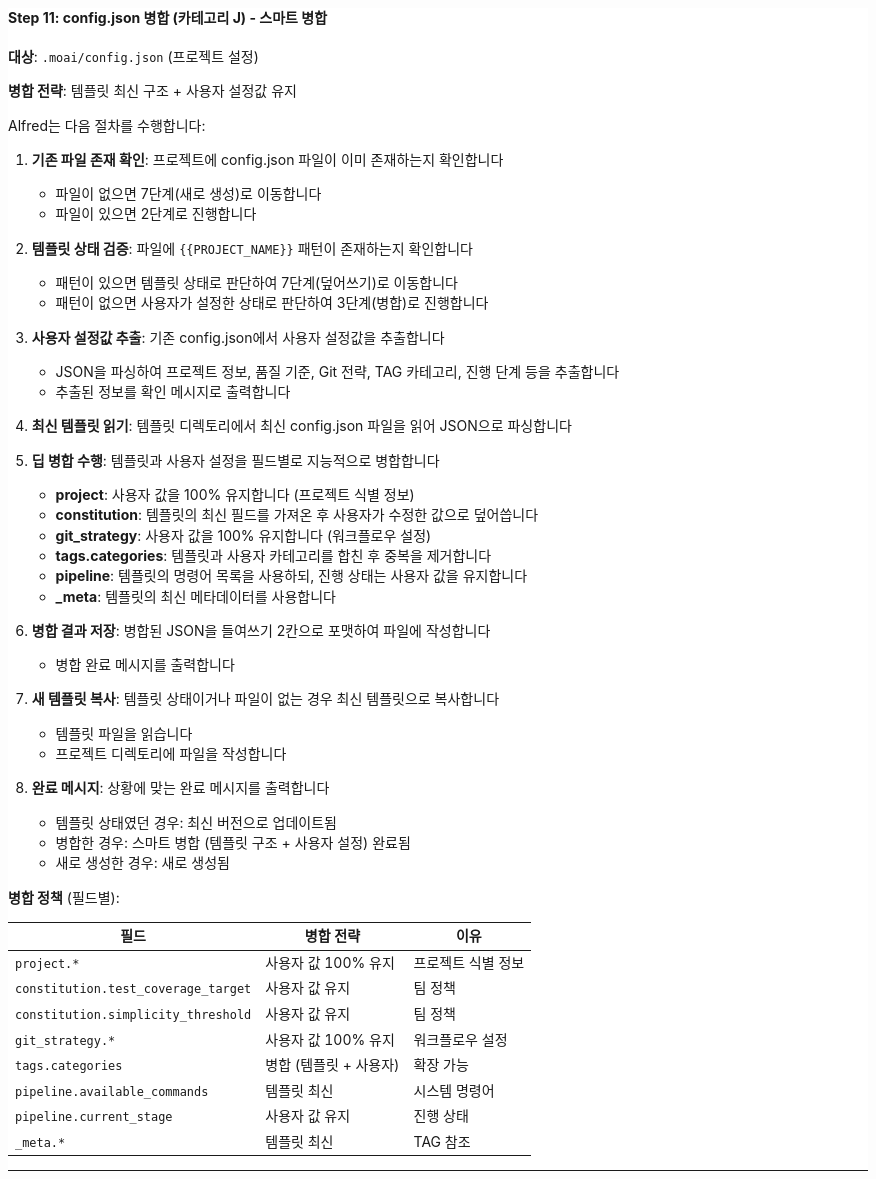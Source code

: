
#### Step 11: config.json 병합 (카테고리 J) - 스마트 병합

**대상**: `.moai/config.json` (프로젝트 설정)

**병합 전략**: 템플릿 최신 구조 + 사용자 설정값 유지

Alfred는 다음 절차를 수행합니다:

1. **기존 파일 존재 확인**: 프로젝트에 config.json 파일이 이미 존재하는지 확인합니다
   - 파일이 없으면 7단계(새로 생성)로 이동합니다
   - 파일이 있으면 2단계로 진행합니다

2. **템플릿 상태 검증**: 파일에 `{{PROJECT_NAME}}` 패턴이 존재하는지 확인합니다
   - 패턴이 있으면 템플릿 상태로 판단하여 7단계(덮어쓰기)로 이동합니다
   - 패턴이 없으면 사용자가 설정한 상태로 판단하여 3단계(병합)로 진행합니다

3. **사용자 설정값 추출**: 기존 config.json에서 사용자 설정값을 추출합니다
   - JSON을 파싱하여 프로젝트 정보, 품질 기준, Git 전략, TAG 카테고리, 진행 단계 등을 추출합니다
   - 추출된 정보를 확인 메시지로 출력합니다

4. **최신 템플릿 읽기**: 템플릿 디렉토리에서 최신 config.json 파일을 읽어 JSON으로 파싱합니다

5. **딥 병합 수행**: 템플릿과 사용자 설정을 필드별로 지능적으로 병합합니다
   - **project**: 사용자 값을 100% 유지합니다 (프로젝트 식별 정보)
   - **constitution**: 템플릿의 최신 필드를 가져온 후 사용자가 수정한 값으로 덮어씁니다
   - **git_strategy**: 사용자 값을 100% 유지합니다 (워크플로우 설정)
   - **tags.categories**: 템플릿과 사용자 카테고리를 합친 후 중복을 제거합니다
   - **pipeline**: 템플릿의 명령어 목록을 사용하되, 진행 상태는 사용자 값을 유지합니다
   - **_meta**: 템플릿의 최신 메타데이터를 사용합니다

6. **병합 결과 저장**: 병합된 JSON을 들여쓰기 2칸으로 포맷하여 파일에 작성합니다
   - 병합 완료 메시지를 출력합니다

7. **새 템플릿 복사**: 템플릿 상태이거나 파일이 없는 경우 최신 템플릿으로 복사합니다
   - 템플릿 파일을 읽습니다
   - 프로젝트 디렉토리에 파일을 작성합니다

8. **완료 메시지**: 상황에 맞는 완료 메시지를 출력합니다
   - 템플릿 상태였던 경우: 최신 버전으로 업데이트됨
   - 병합한 경우: 스마트 병합 (템플릿 구조 + 사용자 설정) 완료됨
   - 새로 생성한 경우: 새로 생성됨

**병합 정책** (필드별):

| 필드                                | 병합 전략              | 이유               |
| ----------------------------------- | ---------------------- | ------------------ |
| `project.*`                         | 사용자 값 100% 유지    | 프로젝트 식별 정보 |
| `constitution.test_coverage_target` | 사용자 값 유지         | 팀 정책            |
| `constitution.simplicity_threshold` | 사용자 값 유지         | 팀 정책            |
| `git_strategy.*`                    | 사용자 값 100% 유지    | 워크플로우 설정    |
| `tags.categories`                   | 병합 (템플릿 + 사용자) | 확장 가능          |
| `pipeline.available_commands`       | 템플릿 최신            | 시스템 명령어      |
| `pipeline.current_stage`            | 사용자 값 유지         | 진행 상태          |
| `_meta.*`                           | 템플릿 최신            | TAG 참조           |

---